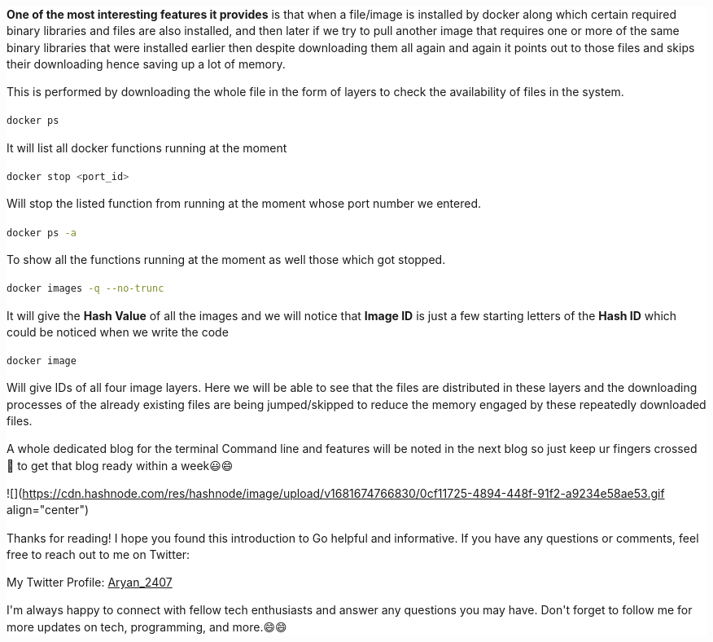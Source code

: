 **One of the most interesting features it provides** is that when a file/image is installed by docker along which certain required binary libraries and files are also installed, and then later if we try to pull another image that requires one or more of the same binary libraries that were installed earlier then despite downloading them all again and again it points out to those files and skips their downloading hence saving up a lot of memory.

This is performed by downloading the whole file in the form of layers to check the availability of files in the system.

```bash
docker ps
```

It will list all docker functions running at the moment

```bash
docker stop <port_id>
```

Will stop the listed function from running at the moment whose port number we entered.

```bash
docker ps -a
```

To show all the functions running at the moment as well those which got stopped.

```bash
docker images -q --no-trunc
```

It will give the **Hash Value** of all the images and we will notice that **Image ID** is just a few starting letters of the **Hash ID** which could be noticed when we write the code

```bash
docker image
```

Will give IDs of all four image layers. Here we will be able to see that the files are distributed in these layers and the downloading processes of the already existing files are being jumped/skipped to reduce the memory engaged by these repeatedly downloaded files.

A whole dedicated blog for the terminal Command line and features will be noted in the next blog so just keep ur fingers crossed 🤞 to get that blog ready within a week😃😄

![](https://cdn.hashnode.com/res/hashnode/image/upload/v1681674766830/0cf11725-4894-448f-91f2-a9234e58ae53.gif align="center")

Thanks for reading! I hope you found this introduction to Go helpful and informative. If you have any questions or comments, feel free to reach out to me on Twitter:

My Twitter Profile: [Aryan\_2407](https://twitter.com/Aryan_2407)

I'm always happy to connect with fellow tech enthusiasts and answer any questions you may have. Don't forget to follow me for more updates on tech, programming, and more.😄😄